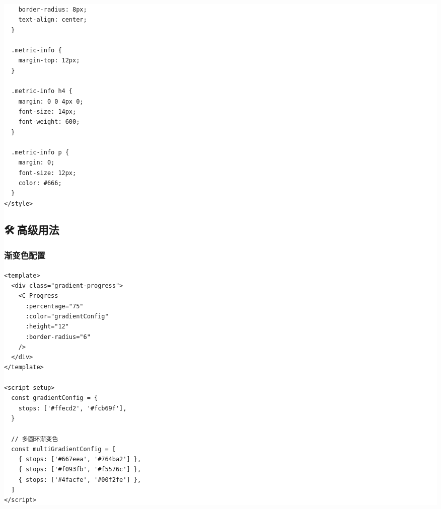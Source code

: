 ```vue
    border-radius: 8px;
    text-align: center;
  }

  .metric-info {
    margin-top: 12px;
  }

  .metric-info h4 {
    margin: 0 0 4px 0;
    font-size: 14px;
    font-weight: 600;
  }

  .metric-info p {
    margin: 0;
    font-size: 12px;
    color: #666;
  }
</style>
```

## 🛠️ 高级用法

### 渐变色配置

```vue
<template>
  <div class="gradient-progress">
    <C_Progress
      :percentage="75"
      :color="gradientConfig"
      :height="12"
      :border-radius="6"
    />
  </div>
</template>

<script setup>
  const gradientConfig = {
    stops: ['#ffecd2', '#fcb69f'],
  }

  // 多圆环渐变色
  const multiGradientConfig = [
    { stops: ['#667eea', '#764ba2'] },
    { stops: ['#f093fb', '#f5576c'] },
    { stops: ['#4facfe', '#00f2fe'] },
  ]
</script>
```
